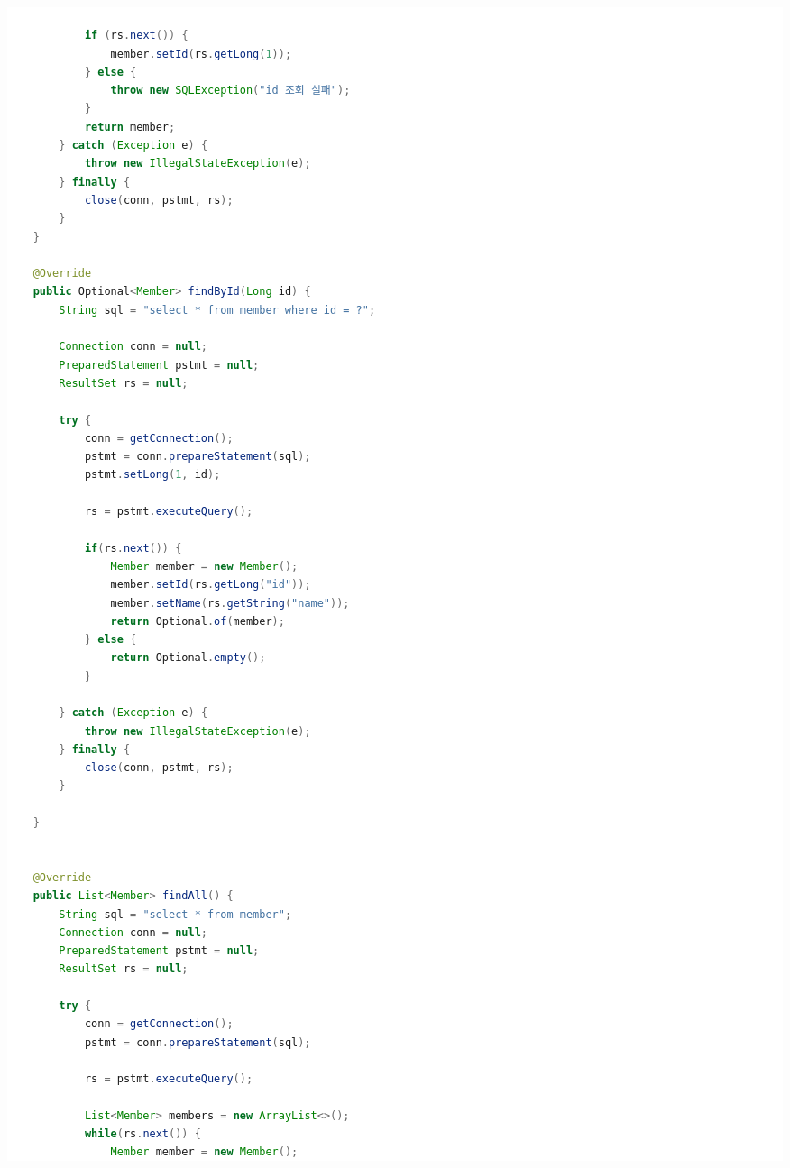 ```Java
            
            if (rs.next()) {
                member.setId(rs.getLong(1));
            } else {
                throw new SQLException("id 조회 실패");
            }
            return member;
        } catch (Exception e) {
            throw new IllegalStateException(e);
        } finally {
            close(conn, pstmt, rs);
        }
    }

    @Override
    public Optional<Member> findById(Long id) {
        String sql = "select * from member where id = ?";
      
        Connection conn = null;
        PreparedStatement pstmt = null;
        ResultSet rs = null;

        try {
            conn = getConnection();
            pstmt = conn.prepareStatement(sql);
            pstmt.setLong(1, id);

            rs = pstmt.executeQuery();
            
            if(rs.next()) {
                Member member = new Member();
                member.setId(rs.getLong("id"));
                member.setName(rs.getString("name"));
                return Optional.of(member);
            } else {
                return Optional.empty();
            }

        } catch (Exception e) {
            throw new IllegalStateException(e);
        } finally {
            close(conn, pstmt, rs);
        } 
    
    }


    @Override
    public List<Member> findAll() {
        String sql = "select * from member";
        Connection conn = null;
        PreparedStatement pstmt = null;
        ResultSet rs = null;

        try {
            conn = getConnection();
            pstmt = conn.prepareStatement(sql);

            rs = pstmt.executeQuery();

            List<Member> members = new ArrayList<>();
            while(rs.next()) {
                Member member = new Member();
```